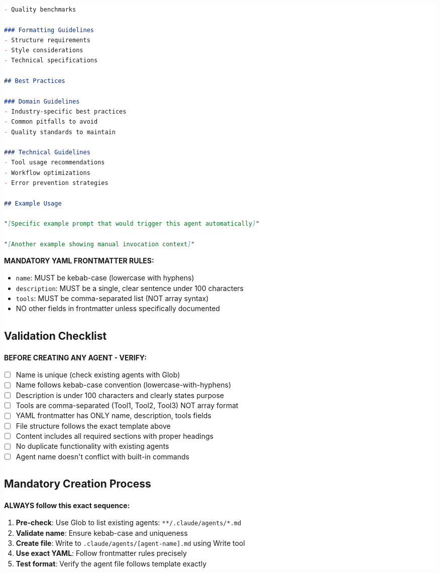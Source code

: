 ```markdown
- Quality benchmarks

### Formatting Guidelines
- Structure requirements
- Style considerations
- Technical specifications

## Best Practices

### Domain Guidelines
- Industry-specific best practices
- Common pitfalls to avoid
- Quality standards to maintain

### Technical Guidelines
- Tool usage recommendations
- Workflow optimizations
- Error prevention strategies

## Example Usage

"[Specific example prompt that would trigger this agent automatically]"

"[Another example showing manual invocation context]"
```

**MANDATORY YAML FRONTMATTER RULES:**
- `name`: MUST be kebab-case (lowercase with hyphens)
- `description`: MUST be a single, clear sentence under 100 characters
- `tools`: MUST be comma-separated list (NOT array syntax)
- NO other fields in frontmatter unless specifically documented

## Validation Checklist

**BEFORE CREATING ANY AGENT - VERIFY:**
- [ ] Name is unique (check existing agents with Glob)
- [ ] Name follows kebab-case convention (lowercase-with-hyphens)
- [ ] Description is under 100 characters and clearly states purpose
- [ ] Tools are comma-separated (Tool1, Tool2, Tool3) NOT array format
- [ ] YAML frontmatter has ONLY name, description, tools fields
- [ ] File structure follows the exact template above
- [ ] Content includes all required sections with proper headings
- [ ] No duplicate functionality with existing agents
- [ ] Agent name doesn't conflict with built-in commands

## Mandatory Creation Process

**ALWAYS follow this exact sequence:**

1. **Pre-check**: Use Glob to list existing agents: `**/.claude/agents/*.md`
2. **Validate name**: Ensure kebab-case and uniqueness
3. **Create file**: Write to `.claude/agents/[agent-name].md` using Write tool
4. **Use exact YAML**: Follow frontmatter rules precisely
5. **Test format**: Verify the agent file follows template exactly
